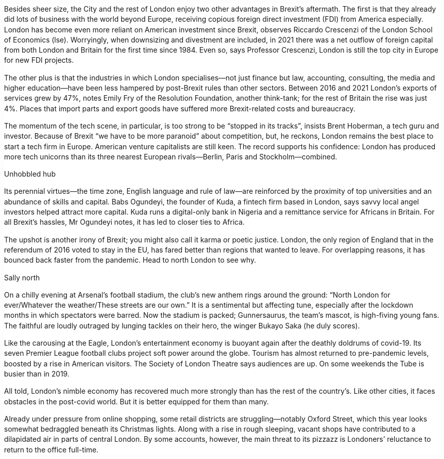 

Besides sheer size, the City and the rest of London enjoy two other advantages in Brexit’s aftermath. The first is that they already did lots of business with the world beyond Europe, receiving copious foreign direct investment (FDI) from America especially. London has become even more reliant on American investment since Brexit, observes Riccardo Crescenzi of the London School of Economics (lse). Worryingly, when downsizing and divestment are included, in 2021 there was a net outflow of foreign capital from both London and Britain for the first time since 1984. Even so, says Professor Crescenzi, London is still the top city in Europe for new FDI projects.

The other plus is that the industries in which London specialises—not just finance but law, accounting, consulting, the media and higher education—have been less hampered by post-Brexit rules than other sectors. Between 2016 and 2021 London’s exports of services grew by 47%, notes Emily Fry of the Resolution Foundation, another think-tank; for the rest of Britain the rise was just 4%. Places that import parts and export goods have suffered more Brexit-related costs and bureaucracy.

The momentum of the tech scene, in particular, is too strong to be “stopped in its tracks”, insists Brent Hoberman, a tech guru and investor. Because of Brexit “we have to be more paranoid” about competition, but, he reckons, London remains the best place to start a tech firm in Europe. American venture capitalists are still keen. The record supports his confidence: London has produced more tech unicorns than its three nearest European rivals—Berlin, Paris and Stockholm—combined.

Unhobbled hub

Its perennial virtues—the time zone, English language and rule of law—are reinforced by the proximity of top universities and an abundance of skills and capital. Babs Ogundeyi, the founder of Kuda, a fintech firm based in London, says savvy local angel investors helped attract more capital. Kuda runs a digital-only bank in Nigeria and a remittance service for Africans in Britain. For all Brexit’s hassles, Mr Ogundeyi notes, it has led to closer ties to Africa.

The upshot is another irony of Brexit; you might also call it karma or poetic justice. London, the only region of England that in the referendum of 2016 voted to stay in the EU, has fared better than regions that wanted to leave. For overlapping reasons, it has bounced back faster from the pandemic. Head to north London to see why.

Sally north

On a chilly evening at Arsenal’s football stadium, the club’s new anthem rings around the ground: “North London for ever/Whatever the weather/These streets are our own.” It is a sentimental but affecting tune, especially after the lockdown months in which spectators were barred. Now the stadium is packed; Gunnersaurus, the team’s mascot, is high-fiving young fans. The faithful are loudly outraged by lunging tackles on their hero, the winger Bukayo Saka (he duly scores).

Like the carousing at the Eagle, London’s entertainment economy is buoyant again after the deathly doldrums of covid-19. Its seven Premier League football clubs project soft power around the globe. Tourism has almost returned to pre-pandemic levels, boosted by a rise in American visitors. The Society of London Theatre says audiences are up. On some weekends the Tube is busier than in 2019.

All told, London’s nimble economy has recovered much more strongly than has the rest of the country’s. Like other cities, it faces obstacles in the post-covid world. But it is better equipped for them than many.

Already under pressure from online shopping, some retail districts are struggling—notably Oxford Street, which this year looks somewhat bedraggled beneath its Christmas lights. Along with a rise in rough sleeping, vacant shops have contributed to a dilapidated air in parts of central London. By some accounts, however, the main threat to its pizzazz is Londoners’ reluctance to return to the office full-time.
